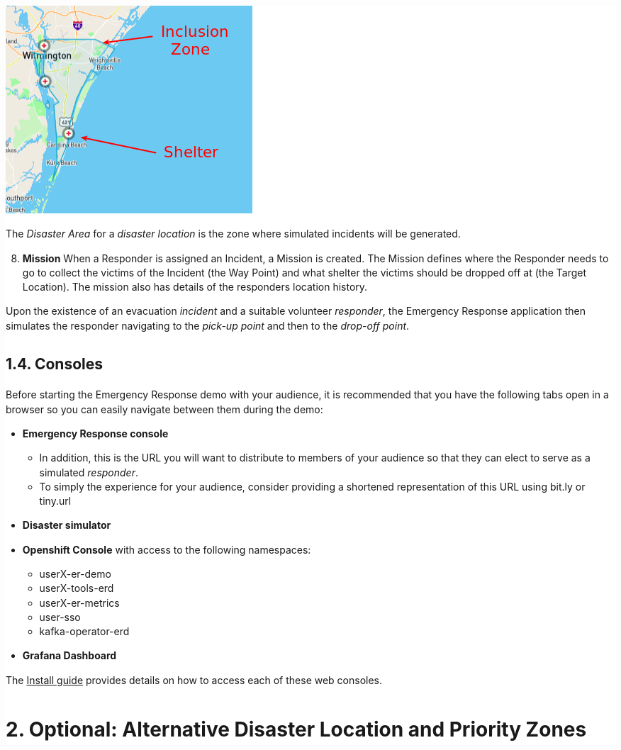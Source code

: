    ![](images/inclusion_zone.png)

   The *Disaster Area* for a *disaster location* is the zone where simulated incidents will be generated.

8. **Mission**
   When a Responder is assigned an Incident, a Mission is created. The Mission defines where the Responder needs to go to collect the victims of the Incident (the Way Point) and what shelter the victims should be dropped off at (the Target Location). The mission also has details of the responders location history.
   
Upon the existence of an evacuation *incident* and a suitable volunteer *responder*, the Emergency Response application then simulates the responder navigating to the *pick-up point* and then to the *drop-off point*.


## 1.4. Consoles

Before starting the Emergency Response demo with your audience, it is recommended that you have the following tabs open in a browser so you can easily navigate between them during the demo:

* **Emergency Response console**
  
  - In addition, this is the URL you will want to distribute to members of your audience so that they can elect to serve as a simulated *responder*.
  - To simply the experience for your audience, consider providing a shortened representation of this URL using bit.ly or tiny.url

* **Disaster simulator**
* **Openshift Console** with access to the following namespaces:
    - userX-er-demo
    - userX-tools-erd
    - userX-er-metrics
    - user-sso
    - kafka-operator-erd
* **Grafana Dashboard**

The [Install guide](/install.md) provides details on how to access each of these web consoles.

# 2. Optional:  Alternative Disaster Location and Priority Zones
